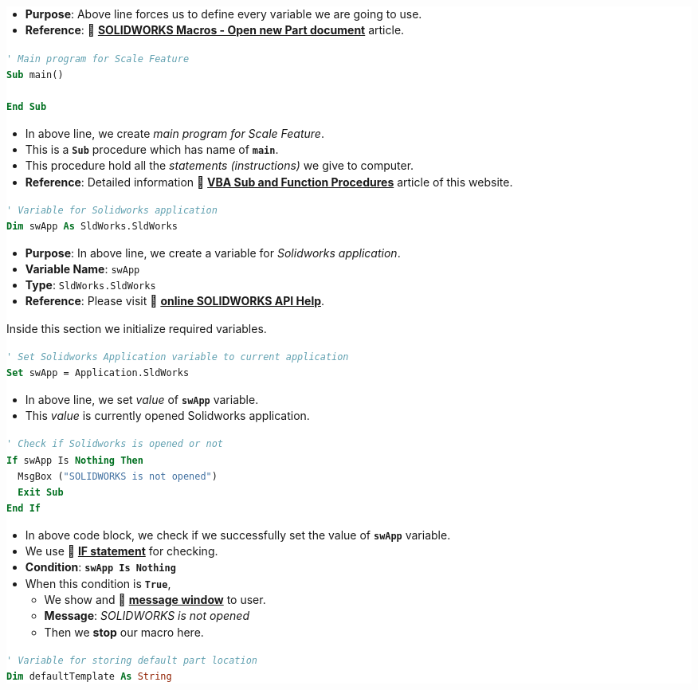 * **Purpose**: Above line forces us to define every variable we are going to use. 
* **Reference**: 🚀 **[SOLIDWORKS Macros - Open new Part document](/solidworks-macros/open-new-document)** article.

```vb showlinenumbers showLineNumbers
' Main program for Scale Feature
Sub main()

End Sub
```

* In above line, we create *main program for Scale Feature*.
* This is a **`Sub`** procedure which has name of **`main`**. 
* This procedure hold all the *statements (instructions)* we give to computer.
* **Reference**: Detailed information 🚀 **[VBA Sub and Function Procedures](/vba/vba-sub-and-function-procedure/)** article of this website.

```vb showlinenumbers showLineNumbers
' Variable for Solidworks application
Dim swApp As SldWorks.SldWorks
```

* **Purpose**: In above line, we create a variable for *Solidworks application*.
* **Variable Name**: `swApp`
* **Type**: `SldWorks.SldWorks`
* **Reference**: Please visit 🚀 **[online SOLIDWORKS API Help](https://help.solidworks.com/2019/english/api/sldworksapi/SolidWorks.Interop.sldworks~SolidWorks.Interop.sldworks.ISldWorks_members.html)**.

Inside this section we initialize required variables.

```vb showlinenumbers showLineNumbers
' Set Solidworks Application variable to current application
Set swApp = Application.SldWorks
```

* In above line, we set *value* of **`swApp`** variable.
* This *value* is currently opened Solidworks application.

```vb showlinenumbers showLineNumbers
' Check if Solidworks is opened or not
If swApp Is Nothing Then  
  MsgBox ("SOLIDWORKS is not opened")  
  Exit Sub
End If
```

* In above code block, we check if we successfully set the value of **`swApp`** variable.
* We use 🚀 **[IF statement](/vba/vba-if-then-structure-select-case/)** for checking.
* **Condition**: **`swApp Is Nothing`**
* When this condition is **`True`**, 
  * We show and 🚀 **[message window](/vba/vba-msgBox-function/)** to user.
  * **Message**: *SOLIDWORKS is not opened*
  * Then we **stop** our macro here.

```vb showlinenumbers showLineNumbers
' Variable for storing default part location
Dim defaultTemplate As String
```
